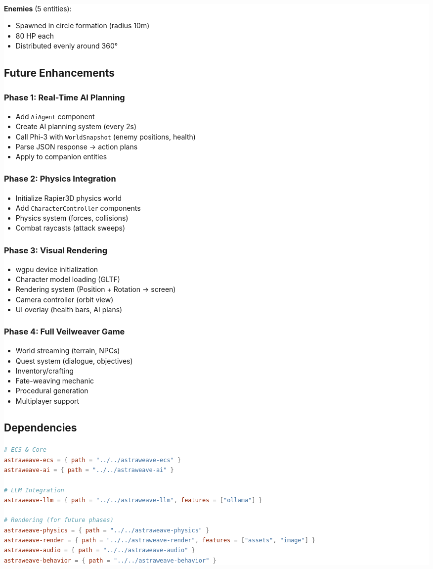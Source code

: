 **Enemies** (5 entities):
- Spawned in circle formation (radius 10m)
- 80 HP each
- Distributed evenly around 360°

## Future Enhancements

### Phase 1: Real-Time AI Planning
- Add `AiAgent` component
- Create AI planning system (every 2s)
- Call Phi-3 with `WorldSnapshot` (enemy positions, health)
- Parse JSON response → action plans
- Apply to companion entities

### Phase 2: Physics Integration
- Initialize Rapier3D physics world
- Add `CharacterController` components
- Physics system (forces, collisions)
- Combat raycasts (attack sweeps)

### Phase 3: Visual Rendering
- wgpu device initialization
- Character model loading (GLTF)
- Rendering system (Position + Rotation → screen)
- Camera controller (orbit view)
- UI overlay (health bars, AI plans)

### Phase 4: Full Veilweaver Game
- World streaming (terrain, NPCs)
- Quest system (dialogue, objectives)
- Inventory/crafting
- Fate-weaving mechanic
- Procedural generation
- Multiplayer support

## Dependencies

```toml
# ECS & Core
astraweave-ecs = { path = "../../astraweave-ecs" }
astraweave-ai = { path = "../../astraweave-ai" }

# LLM Integration
astraweave-llm = { path = "../../astraweave-llm", features = ["ollama"] }

# Rendering (for future phases)
astraweave-physics = { path = "../../astraweave-physics" }
astraweave-render = { path = "../../astraweave-render", features = ["assets", "image"] }
astraweave-audio = { path = "../../astraweave-audio" }
astraweave-behavior = { path = "../../astraweave-behavior" }
```
